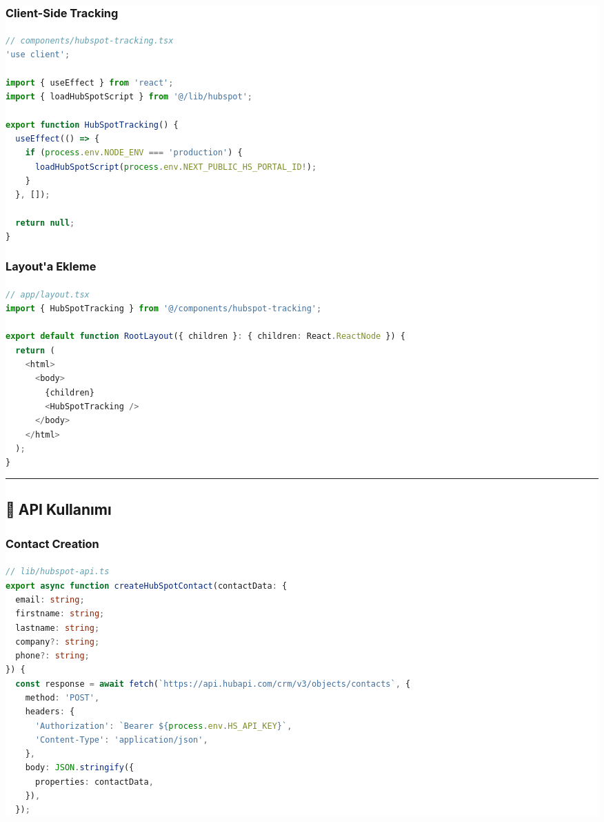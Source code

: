 ### Client-Side Tracking

```typescript
// components/hubspot-tracking.tsx
'use client';

import { useEffect } from 'react';
import { loadHubSpotScript } from '@/lib/hubspot';

export function HubSpotTracking() {
  useEffect(() => {
    if (process.env.NODE_ENV === 'production') {
      loadHubSpotScript(process.env.NEXT_PUBLIC_HS_PORTAL_ID!);
    }
  }, []);

  return null;
}
```

### Layout'a Ekleme

```typescript
// app/layout.tsx
import { HubSpotTracking } from '@/components/hubspot-tracking';

export default function RootLayout({ children }: { children: React.ReactNode }) {
  return (
    <html>
      <body>
        {children}
        <HubSpotTracking />
      </body>
    </html>
  );
}
```

---

## 🔗 API Kullanımı

### Contact Creation

```typescript
// lib/hubspot-api.ts
export async function createHubSpotContact(contactData: {
  email: string;
  firstname: string;
  lastname: string;
  company?: string;
  phone?: string;
}) {
  const response = await fetch(`https://api.hubapi.com/crm/v3/objects/contacts`, {
    method: 'POST',
    headers: {
      'Authorization': `Bearer ${process.env.HS_API_KEY}`,
      'Content-Type': 'application/json',
    },
    body: JSON.stringify({
      properties: contactData,
    }),
  });

```